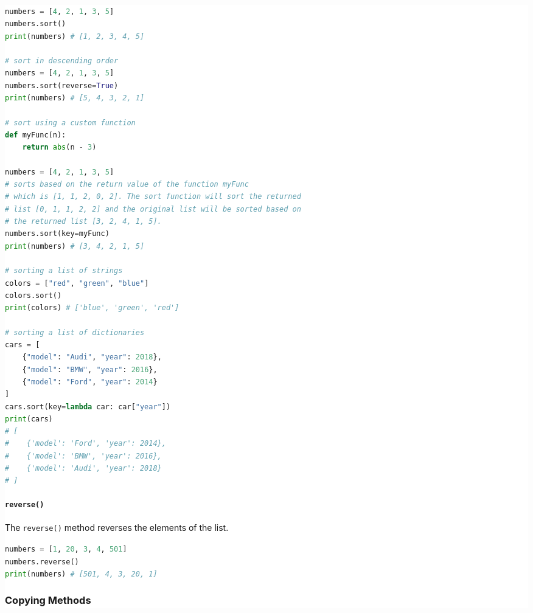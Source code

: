```python {cmd="python3"}
numbers = [4, 2, 1, 3, 5]
numbers.sort()
print(numbers) # [1, 2, 3, 4, 5]

# sort in descending order
numbers = [4, 2, 1, 3, 5]
numbers.sort(reverse=True)
print(numbers) # [5, 4, 3, 2, 1]

# sort using a custom function
def myFunc(n):
    return abs(n - 3)

numbers = [4, 2, 1, 3, 5]
# sorts based on the return value of the function myFunc
# which is [1, 1, 2, 0, 2]. The sort function will sort the returned
# list [0, 1, 1, 2, 2] and the original list will be sorted based on
# the returned list [3, 2, 4, 1, 5].
numbers.sort(key=myFunc)
print(numbers) # [3, 4, 2, 1, 5]

# sorting a list of strings
colors = ["red", "green", "blue"]
colors.sort()
print(colors) # ['blue', 'green', 'red']

# sorting a list of dictionaries
cars = [
    {"model": "Audi", "year": 2018},
    {"model": "BMW", "year": 2016},
    {"model": "Ford", "year": 2014}
]
cars.sort(key=lambda car: car["year"])
print(cars)
# [
#    {'model': 'Ford', 'year': 2014},
#    {'model': 'BMW', 'year': 2016},
#    {'model': 'Audi', 'year': 2018}
# ]
```

#### `reverse()`

The `reverse()` method reverses the elements of the list.

```python {cmd="python3"}
numbers = [1, 20, 3, 4, 501]
numbers.reverse()
print(numbers) # [501, 4, 3, 20, 1]
```

### Copying Methods

